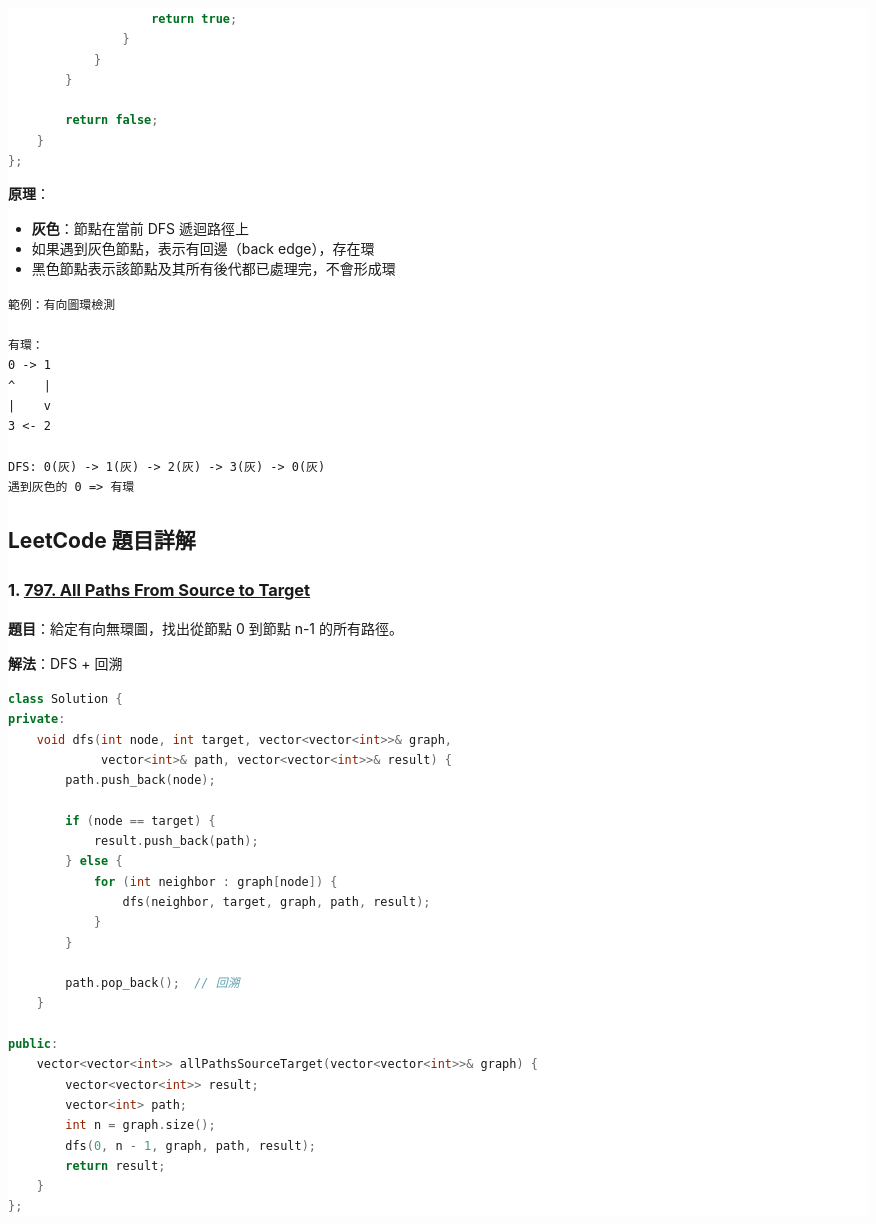```cpp
                    return true;
                }
            }
        }

        return false;
    }
};
```

**原理**：
- **灰色**：節點在當前 DFS 遞迴路徑上
- 如果遇到灰色節點，表示有回邊（back edge），存在環
- 黑色節點表示該節點及其所有後代都已處理完，不會形成環

```
範例：有向圖環檢測

有環：
0 -> 1
^    |
|    v
3 <- 2

DFS: 0(灰) -> 1(灰) -> 2(灰) -> 3(灰) -> 0(灰)
遇到灰色的 0 => 有環
```

## LeetCode 題目詳解

### 1. [797. All Paths From Source to Target](https://leetcode.com/problems/all-paths-from-source-to-target/)

**題目**：給定有向無環圖，找出從節點 0 到節點 n-1 的所有路徑。

**解法**：DFS + 回溯

```cpp
class Solution {
private:
    void dfs(int node, int target, vector<vector<int>>& graph,
             vector<int>& path, vector<vector<int>>& result) {
        path.push_back(node);

        if (node == target) {
            result.push_back(path);
        } else {
            for (int neighbor : graph[node]) {
                dfs(neighbor, target, graph, path, result);
            }
        }

        path.pop_back();  // 回溯
    }

public:
    vector<vector<int>> allPathsSourceTarget(vector<vector<int>>& graph) {
        vector<vector<int>> result;
        vector<int> path;
        int n = graph.size();
        dfs(0, n - 1, graph, path, result);
        return result;
    }
};
```
